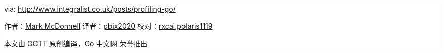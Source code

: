 
via: http://www.integralist.co.uk/posts/profiling-go/

作者：[Mark McDonnell](http://www.integralist.co.uk/resume/)
译者：[pbix2020](https://github.com/pbix2020)
校对：[rxcai](https://github.com/rxcai),[polaris1119](https://github.com/polaris1119)

本文由 [GCTT](https://github.com/studygolang/GCTT) 原创编译，[Go 中文网](https://studygolang.com/) 荣誉推出
